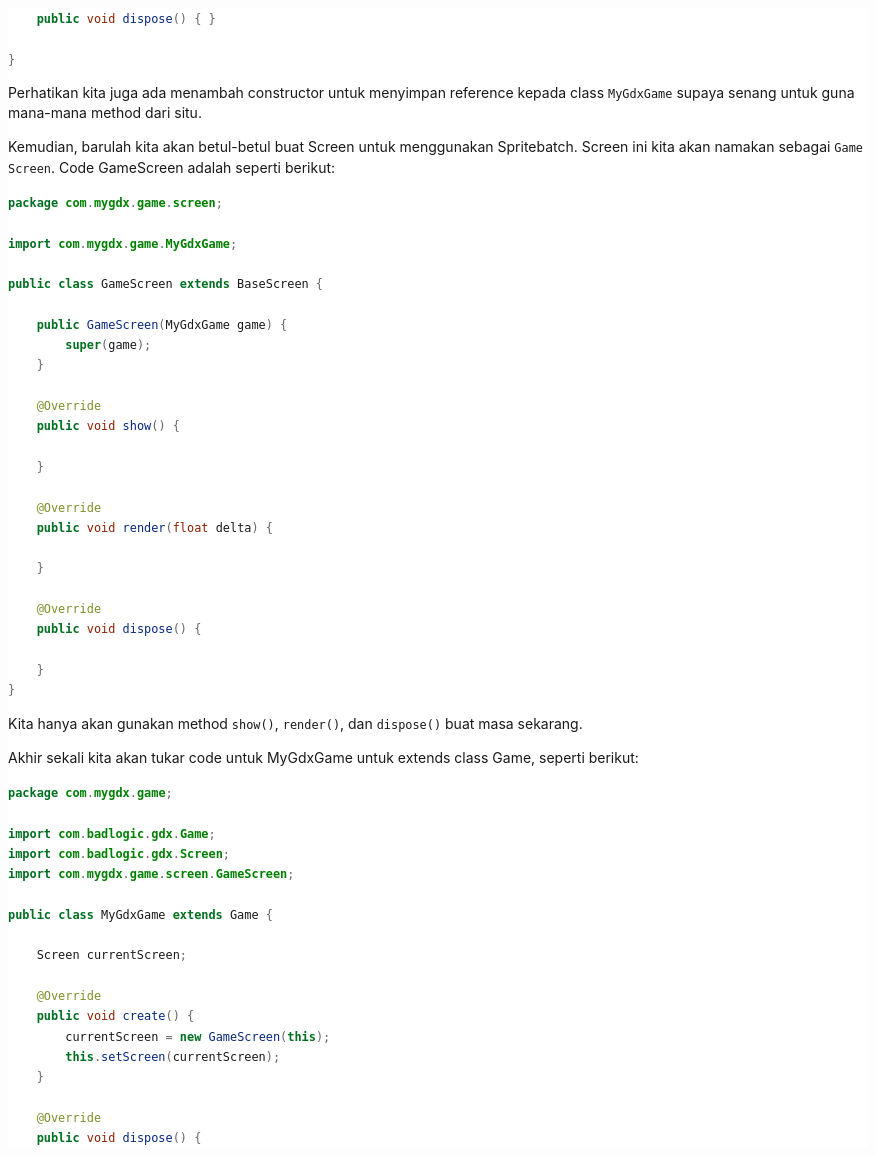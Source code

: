 ```java
    public void dispose() { }

}
```

Perhatikan kita juga ada menambah constructor untuk menyimpan reference
kepada class `MyGdxGame` supaya senang untuk guna mana-mana method dari
situ.

Kemudian, barulah kita akan betul-betul buat Screen untuk menggunakan
Spritebatch. Screen ini kita akan namakan sebagai `GameScreen`. Code
GameScreen adalah seperti berikut:

```java
package com.mygdx.game.screen;

import com.mygdx.game.MyGdxGame;

public class GameScreen extends BaseScreen {

    public GameScreen(MyGdxGame game) {
        super(game);
    }

    @Override
    public void show() {

    }

    @Override
    public void render(float delta) {

    }

    @Override
    public void dispose() {

    }
}
```

Kita hanya akan gunakan method `show()`, `render()`, dan `dispose()` buat masa
sekarang.

Akhir sekali kita akan tukar code untuk MyGdxGame untuk extends class
Game, seperti berikut:

```java
package com.mygdx.game;

import com.badlogic.gdx.Game;
import com.badlogic.gdx.Screen;
import com.mygdx.game.screen.GameScreen;

public class MyGdxGame extends Game {

    Screen currentScreen;

    @Override
    public void create() {
        currentScreen = new GameScreen(this);
        this.setScreen(currentScreen);
    }

    @Override
    public void dispose() {
```